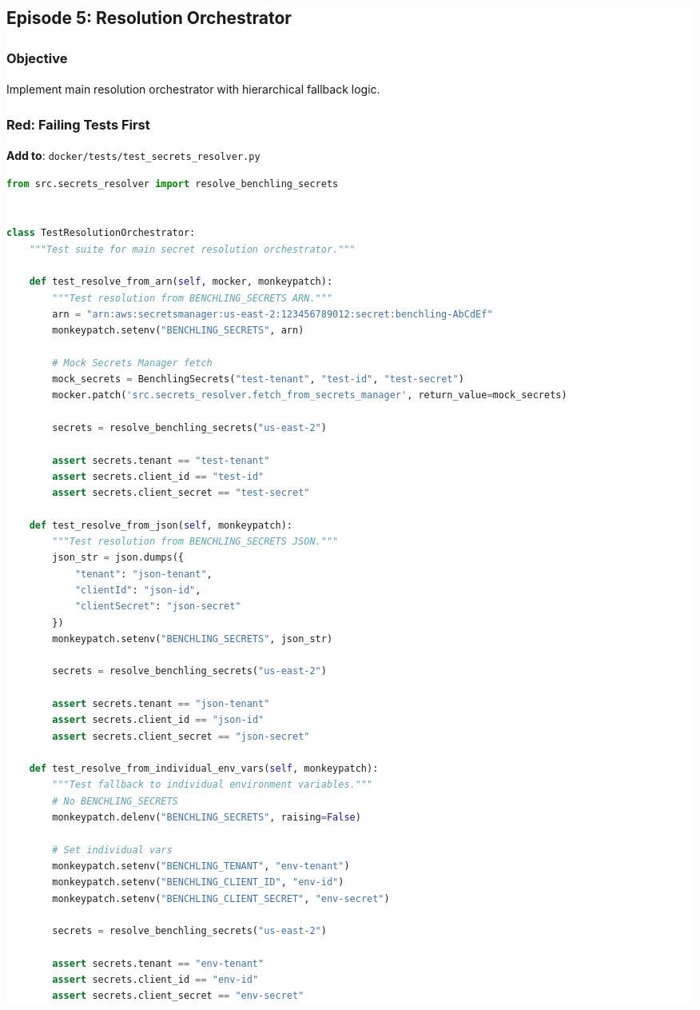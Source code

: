
## Episode 5: Resolution Orchestrator

### Objective
Implement main resolution orchestrator with hierarchical fallback logic.

### Red: Failing Tests First

**Add to**: `docker/tests/test_secrets_resolver.py`

```python
from src.secrets_resolver import resolve_benchling_secrets


class TestResolutionOrchestrator:
    """Test suite for main secret resolution orchestrator."""

    def test_resolve_from_arn(self, mocker, monkeypatch):
        """Test resolution from BENCHLING_SECRETS ARN."""
        arn = "arn:aws:secretsmanager:us-east-2:123456789012:secret:benchling-AbCdEf"
        monkeypatch.setenv("BENCHLING_SECRETS", arn)

        # Mock Secrets Manager fetch
        mock_secrets = BenchlingSecrets("test-tenant", "test-id", "test-secret")
        mocker.patch('src.secrets_resolver.fetch_from_secrets_manager', return_value=mock_secrets)

        secrets = resolve_benchling_secrets("us-east-2")

        assert secrets.tenant == "test-tenant"
        assert secrets.client_id == "test-id"
        assert secrets.client_secret == "test-secret"

    def test_resolve_from_json(self, monkeypatch):
        """Test resolution from BENCHLING_SECRETS JSON."""
        json_str = json.dumps({
            "tenant": "json-tenant",
            "clientId": "json-id",
            "clientSecret": "json-secret"
        })
        monkeypatch.setenv("BENCHLING_SECRETS", json_str)

        secrets = resolve_benchling_secrets("us-east-2")

        assert secrets.tenant == "json-tenant"
        assert secrets.client_id == "json-id"
        assert secrets.client_secret == "json-secret"

    def test_resolve_from_individual_env_vars(self, monkeypatch):
        """Test fallback to individual environment variables."""
        # No BENCHLING_SECRETS
        monkeypatch.delenv("BENCHLING_SECRETS", raising=False)

        # Set individual vars
        monkeypatch.setenv("BENCHLING_TENANT", "env-tenant")
        monkeypatch.setenv("BENCHLING_CLIENT_ID", "env-id")
        monkeypatch.setenv("BENCHLING_CLIENT_SECRET", "env-secret")

        secrets = resolve_benchling_secrets("us-east-2")

        assert secrets.tenant == "env-tenant"
        assert secrets.client_id == "env-id"
        assert secrets.client_secret == "env-secret"

```
